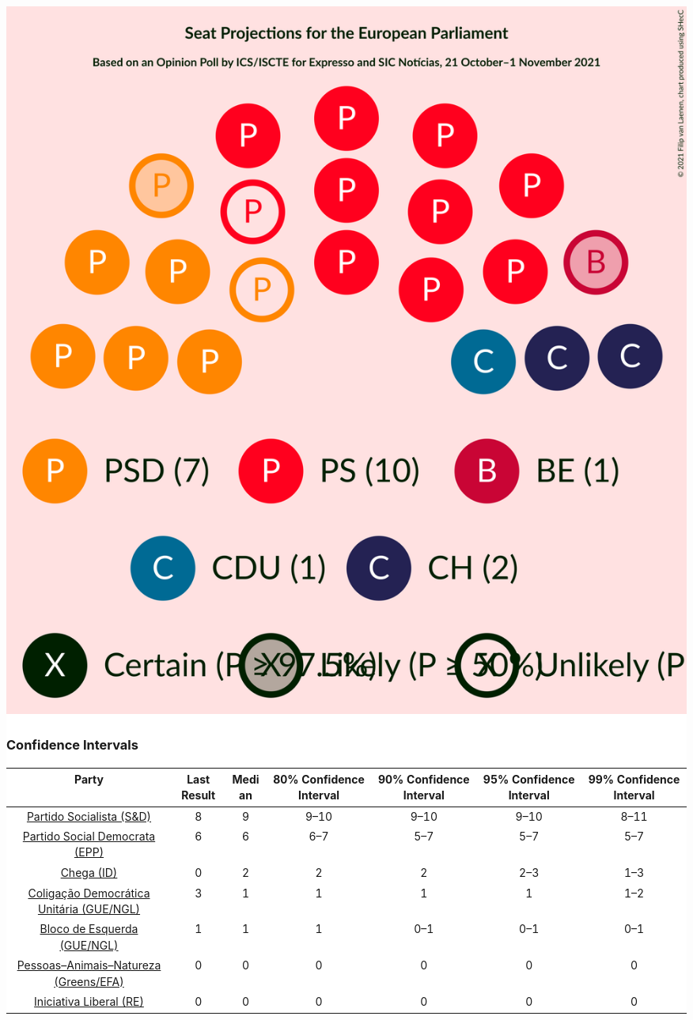 ![Graph with seating plan not yet produced](2021-11-01-ICSISCTE-seating-plan.png "Seating Plan")

### Confidence Intervals

| Party | Last Result | Median | 80% Confidence Interval | 90% Confidence Interval | 95% Confidence Interval | 99% Confidence Interval |
|:-----:|:-----------:|:------:|:-----------------------:|:-----------------------:|:-----------------------:|:-----------------------:|
| <a href="#partido-socialista-(s&d)">Partido Socialista (S&D)</a> | 8 | 9 | 9–10 |9–10 |9–10 |8–11 |
| <a href="#partido-social-democrata-(epp)">Partido Social Democrata (EPP)</a> | 6 | 6 | 6–7 |5–7 |5–7 |5–7 |
| <a href="#chega-(id)">Chega (ID)</a> | 0 | 2 | 2 |2 |2–3 |1–3 |
| <a href="#coligação-democrática-unitária-(gue/ngl)">Coligação Democrática Unitária (GUE/NGL)</a> | 3 | 1 | 1 |1 |1 |1–2 |
| <a href="#bloco-de-esquerda-(gue/ngl)">Bloco de Esquerda (GUE/NGL)</a> | 1 | 1 | 1 |0–1 |0–1 |0–1 |
| <a href="#pessoas–animais–natureza-(greens/efa)">Pessoas–Animais–Natureza (Greens/EFA)</a> | 0 | 0 | 0 |0 |0 |0 |
| <a href="#iniciativa-liberal-(re)">Iniciativa Liberal (RE)</a> | 0 | 0 | 0 |0 |0 |0 |